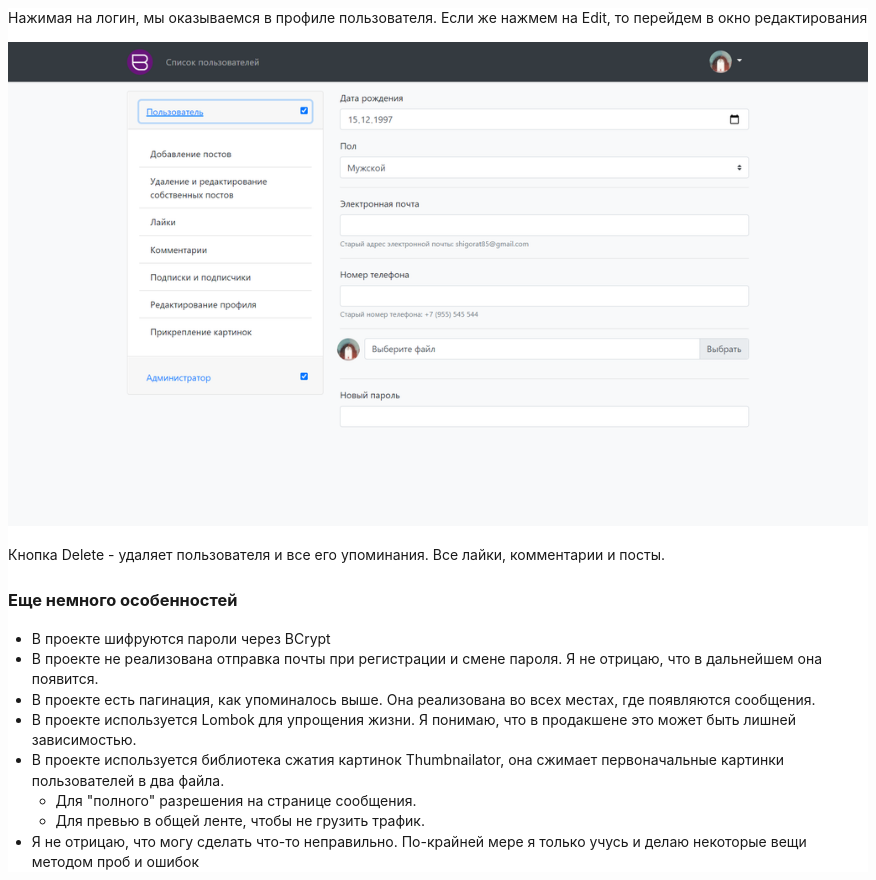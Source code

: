 Нажимая на логин, мы оказываемся в профиле пользователя. Если же нажмем на Edit, то перейдем в окно редактирования

<img src="https://github.com/Crimscon/MVC/blob/master/readme/images/adminEdit.png" width="100%">

Кнопка Delete - удаляет пользователя и все его упоминания. Все лайки, комментарии и посты.

### Еще немного особенностей
* В проекте шифруются пароли через BCrypt
* В проекте не реализована отправка почты при регистрации и смене пароля. Я не отрицаю, что в дальнейшем она появится. 
* В проекте есть пагинация, как упоминалось выше. Она реализована во всех местах, где появляются сообщения.
* В проекте используется Lombok для упрощения жизни. Я понимаю, что в продакшене это может быть лишней зависимостью.
* В проекте используется библиотека сжатия картинок Thumbnailator, она сжимает первоначальные картинки пользователей в два файла.
    * Для "полного" разрешения на странице сообщения.
    * Для превью в общей ленте, чтобы не грузить трафик. 
* Я не отрицаю, что могу сделать что-то неправильно. По-крайней мере я только учусь и делаю некоторые вещи методом проб и ошибок


